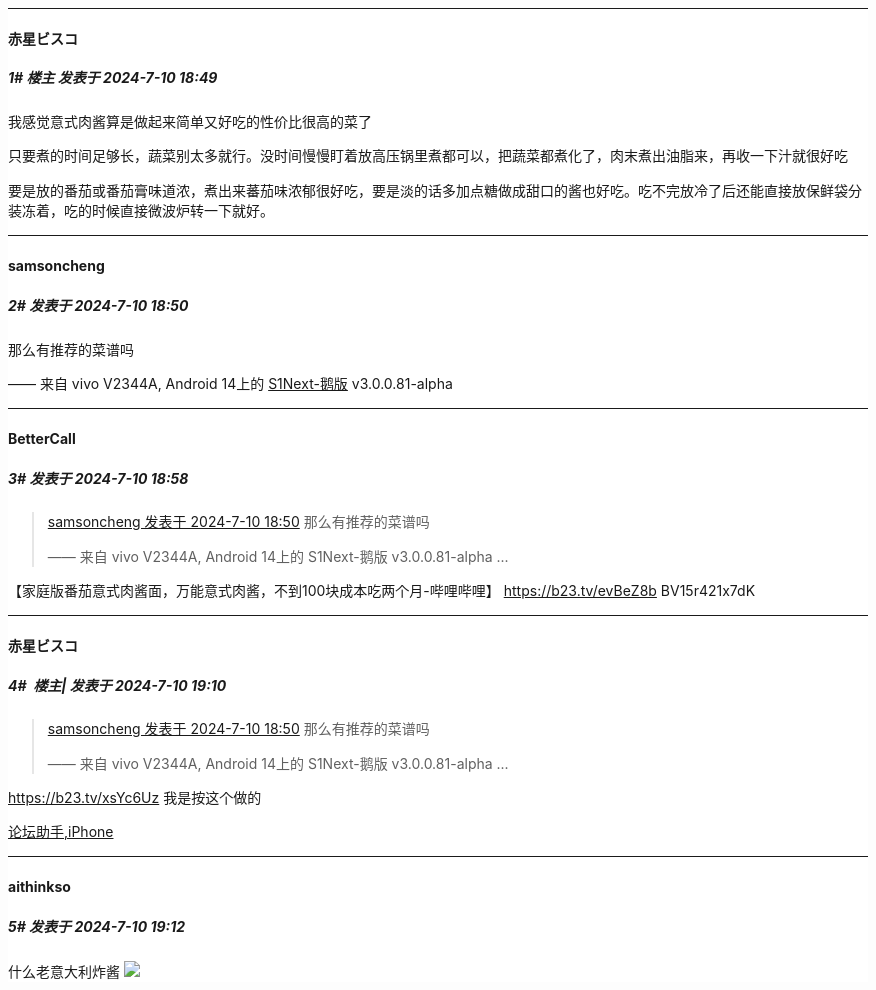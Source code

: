 ﻿
*****

####  赤星ビスコ  
##### 1#       楼主       发表于 2024-7-10 18:49

我感觉意式肉酱算是做起来简单又好吃的性价比很高的菜了

只要煮的时间足够长，蔬菜别太多就行。没时间慢慢盯着放高压锅里煮都可以，把蔬菜都煮化了，肉末煮出油脂来，再收一下汁就很好吃

要是放的番茄或番茄膏味道浓，煮出来蕃茄味浓郁很好吃，要是淡的话多加点糖做成甜口的酱也好吃。吃不完放冷了后还能直接放保鲜袋分装冻着，吃的时候直接微波炉转一下就好。

*****

####  samsoncheng  
##### 2#       发表于 2024-7-10 18:50

那么有推荐的菜谱吗

—— 来自 vivo V2344A, Android 14上的 [S1Next-鹅版](https://github.com/ykrank/S1-Next/releases) v3.0.0.81-alpha

*****

####  BetterCall  
##### 3#       发表于 2024-7-10 18:58

<blockquote><a href="httphttps://bbs.saraba1st.com/2b/forum.php?mod=redirect&amp;goto=findpost&amp;pid=65544290&amp;ptid=2190936" target="_blank">samsoncheng 发表于 2024-7-10 18:50</a>
那么有推荐的菜谱吗

—— 来自 vivo V2344A, Android 14上的 S1Next-鹅版 v3.0.0.81-alpha ...</blockquote>
【家庭版番茄意式肉酱面，万能意式肉酱，不到100块成本吃两个月-哔哩哔哩】 https://b23.tv/evBeZ8b
BV15r421x7dK

*****

####  赤星ビスコ  
##### 4#         楼主| 发表于 2024-7-10 19:10

<blockquote><a href="httphttps://bbs.saraba1st.com/2b/forum.php?mod=redirect&amp;goto=findpost&amp;pid=65544290&amp;ptid=2190936" target="_blank">samsoncheng 发表于 2024-7-10 18:50</a>
那么有推荐的菜谱吗

—— 来自 vivo V2344A, Android 14上的 S1Next-鹅版 v3.0.0.81-alpha ...</blockquote>
https://b23.tv/xsYc6Uz 我是按这个做的

[论坛助手,iPhone](https://bbs.saraba1st.com/2b/forum.php?mod=viewthread&amp;tid=2029836)

*****

####  aithinkso  
##### 5#       发表于 2024-7-10 19:12

什么老意大利炸酱 <img src="https://static.saraba1st.com/image/smiley/face2017/067.png" referrerpolicy="no-referrer">
